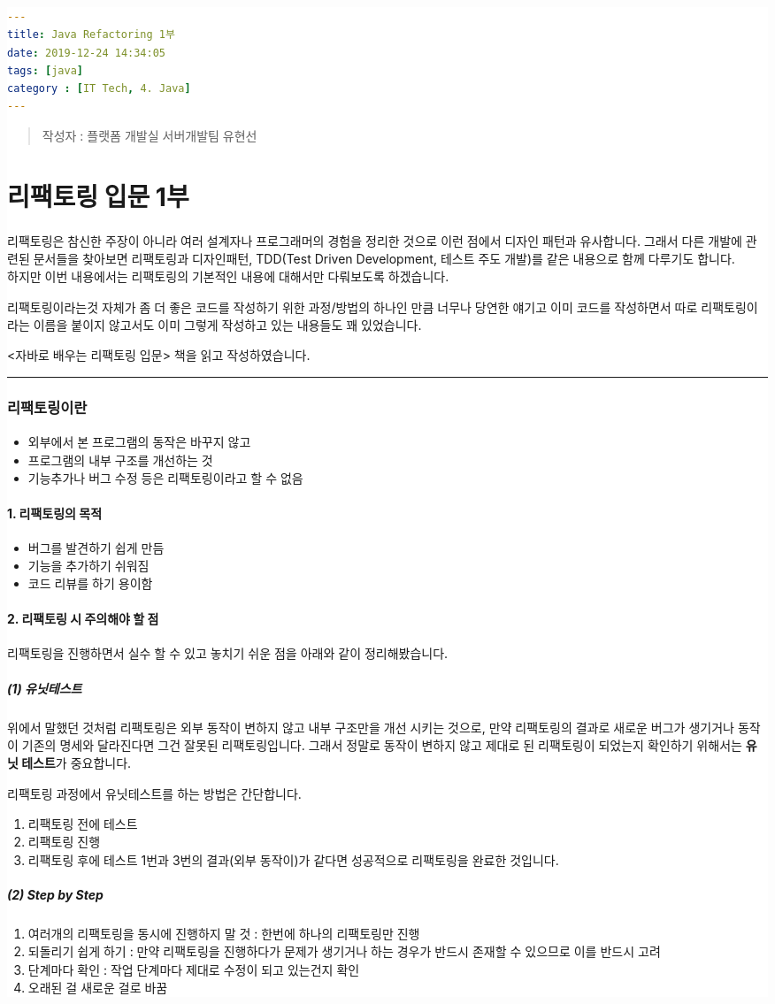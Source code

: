 ```yaml
---
title: Java Refactoring 1부
date: 2019-12-24 14:34:05
tags: [java]
category : [IT Tech, 4. Java]
---
```


> 작성자 : 플랫폼 개발실 서버개발팀 유현선

# 리팩토링 입문 1부

리팩토링은 참신한 주장이 아니라 여러 설계자나 프로그래머의 경험을 정리한 것으로 이런 점에서 디자인 패턴과 유사합니다. 그래서 다른 개발에 관련된 문서들을 찾아보면 리팩토링과 디자인패턴, TDD(Test Driven Development, 테스트 주도 개발)를 같은 내용으로 함께 다루기도 합니다.  
하지만 이번 내용에서는 리팩토링의 기본적인 내용에 대해서만 다뤄보도록 하겠습니다. 

리팩토링이라는것 자체가 좀 더 좋은 코드를 작성하기 위한 과정/방법의 하나인 만큼 너무나 당연한 얘기고 이미 코드를 작성하면서 따로 리팩토링이라는 이름을 붙이지 않고서도 이미 그렇게 작성하고 있는 내용들도 꽤 있었습니다.
 
<자바로 배우는 리팩토링 입문> 책을 읽고 작성하였습니다.

---

### 리팩토링이란
- 외부에서 본 프로그램의 동작은 바꾸지 않고
- 프로그램의 내부 구조를 개선하는 것
- 기능추가나 버그 수정 등은 리팩토링이라고 할 수 없음

#### 1. 리팩토링의 목적
- 버그를 발견하기 쉽게 만듬
- 기능을 추가하기 쉬워짐
- 코드 리뷰를 하기 용이함

#### 2. 리팩토링 시 주의해야 할 점
리팩토링을 진행하면서 실수 할 수 있고 놓치기 쉬운 점을 아래와 같이 정리해봤습니다.
##### (1) 유닛테스트
위에서 말했던 것처럼 리팩토링은 외부 동작이 변하지 않고 내부 구조만을 개선 시키는 것으로, 만약 리팩토링의 결과로 새로운 버그가 생기거나 동작이 기존의 명세와 달라진다면 그건 잘못된 리팩토링입니다.
그래서 정말로 동작이 변하지 않고 제대로 된 리팩토링이 되었는지 확인하기 위해서는 **유닛 테스트**가 중요합니다.

리팩토링 과정에서 유닛테스트를 하는 방법은 간단합니다.
1. 리팩토링 전에 테스트
2. 리팩토링 진행
3. 리팩토링 후에 테스트
 1번과 3번의 결과(외부 동작이)가 같다면 성공적으로 리팩토링을 완료한 것입니다.

##### (2) Step by Step
1. 여러개의 리팩토링을 동시에 진행하지 말 것 : 한번에 하나의 리팩토링만 진행 
2. 되돌리기 쉽게 하기 : 만약 리팩토링을 진행하다가 문제가 생기거나 하는 경우가 반드시 존재할 수 있으므로 이를 반드시 고려
3. 단계마다 확인 : 작업 단계마다 제대로 수정이 되고 있는건지 확인
4. 오래된 걸 새로운 걸로 바꿈  
